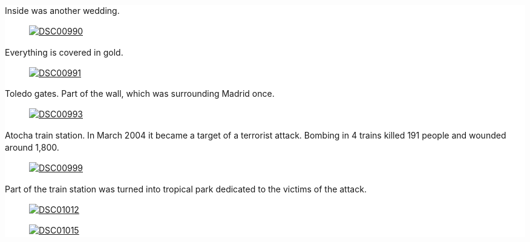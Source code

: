 
Inside was another wedding.

<figure itemprop="associatedMedia" itemscope itemtype="http://schema.org/ImageObject">
  <a href="https://content.11route.com/posts/2014/madrid-spain-day-two/13846459365_60a40e5887_o.jpg" itemprop="contentUrl" data-size="4912x3264">
    <img src="/images/bg.png" data-src="https://content.11route.com/posts/2014/madrid-spain-day-two/13846459365_d80de68fff_b.jpg" width="1024" height="680" itemprop="thumbnail" alt="DSC00990" />
  </a>
</figure>


Everything is covered in gold.

<figure itemprop="associatedMedia" itemscope itemtype="http://schema.org/ImageObject">
  <a href="https://content.11route.com/posts/2014/madrid-spain-day-two/13846468163_de66f4d3b3_o.jpg" itemprop="contentUrl" data-size="4912x3264">
    <img src="/images/bg.png" data-src="https://content.11route.com/posts/2014/madrid-spain-day-two/13846468163_8aa0bff700_b.jpg" width="1024" height="680" itemprop="thumbnail" alt="DSC00991" />
  </a>
</figure>


Toledo gates. Part of the wall, which was surrounding Madrid once.

<figure itemprop="associatedMedia" itemscope itemtype="http://schema.org/ImageObject">
  <a href="https://content.11route.com/posts/2014/madrid-spain-day-two/13846821094_1dd2977bc3_o.jpg" itemprop="contentUrl" data-size="4912x3264">
    <img src="/images/bg.png" data-src="https://content.11route.com/posts/2014/madrid-spain-day-two/13846821094_3c28d33713_b.jpg" width="1024" height="680" itemprop="thumbnail" alt="DSC00993" />
  </a>
</figure>


Atocha train station. In March 2004 it became a target of a terrorist attack.
Bombing in 4 trains killed 191 people and wounded around 1,800.

<figure itemprop="associatedMedia" itemscope itemtype="http://schema.org/ImageObject">
  <a href="https://content.11route.com/posts/2014/madrid-spain-day-two/13846819954_2f0414cd3f_o.jpg" itemprop="contentUrl" data-size="4912x3264">
    <img src="/images/bg.png" data-src="https://content.11route.com/posts/2014/madrid-spain-day-two/13846819954_e7803910e2_b.jpg" width="1024" height="680" itemprop="thumbnail" alt="DSC00999" />
  </a>
</figure>


Part of the train station was turned into tropical park dedicated to the victims of the attack.

<figure itemprop="associatedMedia" itemscope itemtype="http://schema.org/ImageObject">
  <a href="https://content.11route.com/posts/2014/madrid-spain-day-two/13846445765_e27bdb2d48_o.jpg" itemprop="contentUrl" data-size="4912x3264">
    <img src="/images/bg.png" data-src="https://content.11route.com/posts/2014/madrid-spain-day-two/13846445765_2a9ba95ddc_b.jpg" width="1024" height="680" itemprop="thumbnail" alt="DSC01012" />
  </a>
</figure>

<figure itemprop="associatedMedia" itemscope itemtype="http://schema.org/ImageObject">
  <a href="https://content.11route.com/posts/2014/madrid-spain-day-two/13846454933_46317b6fc6_o.jpg" itemprop="contentUrl" data-size="4912x3264">
    <img src="/images/bg.png" data-src="https://content.11route.com/posts/2014/madrid-spain-day-two/13846454933_73b38b2b73_b.jpg" width="1024" height="680" itemprop="thumbnail" alt="DSC01015" />
  </a>
</figure>
